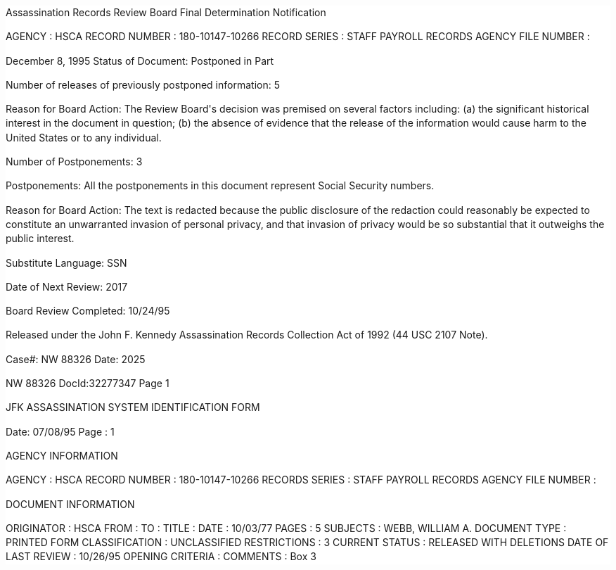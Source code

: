 Assassination Records Review Board
Final Determination Notification

AGENCY : HSCA
RECORD NUMBER : 180-10147-10266
RECORD SERIES : STAFF PAYROLL RECORDS
AGENCY FILE NUMBER :

December 8, 1995
Status of Document: Postponed in Part

Number of releases of previously postponed information: 5

Reason for Board Action: The Review Board's decision was premised on several factors including: (a) the significant historical interest in the document in question; (b) the absence of evidence that the release of the information would cause harm to the United States or to any individual.

Number of Postponements: 3

Postponements: All the postponements in this document represent Social Security numbers.

Reason for Board Action: The text is redacted because the public disclosure of the redaction could reasonably be expected to constitute an unwarranted invasion of personal privacy, and that invasion of privacy would be so substantial that it outweighs the public interest.

Substitute Language: SSN

Date of Next Review: 2017

Board Review Completed: 10/24/95

Released under the John F. Kennedy Assassination Records Collection Act of 1992 (44 USC 2107 Note).

Case#: NW 88326 Date: 2025

NW 88326
DocId:32277347 Page 1

JFK ASSASSINATION SYSTEM
IDENTIFICATION FORM

Date: 07/08/95
Page : 1

AGENCY INFORMATION

AGENCY : HSCA
RECORD NUMBER : 180-10147-10266
RECORDS SERIES : STAFF PAYROLL RECORDS
AGENCY FILE NUMBER :

DOCUMENT INFORMATION

ORIGINATOR : HSCA
FROM :
TO :
TITLE :
DATE : 10/03/77
PAGES : 5
SUBJECTS : WEBB, WILLIAM A.
DOCUMENT TYPE : PRINTED FORM
CLASSIFICATION : UNCLASSIFIED
RESTRICTIONS : 3
CURRENT STATUS : RELEASED WITH DELETIONS
DATE OF LAST REVIEW : 10/26/95
OPENING CRITERIA :
COMMENTS : Box 3
